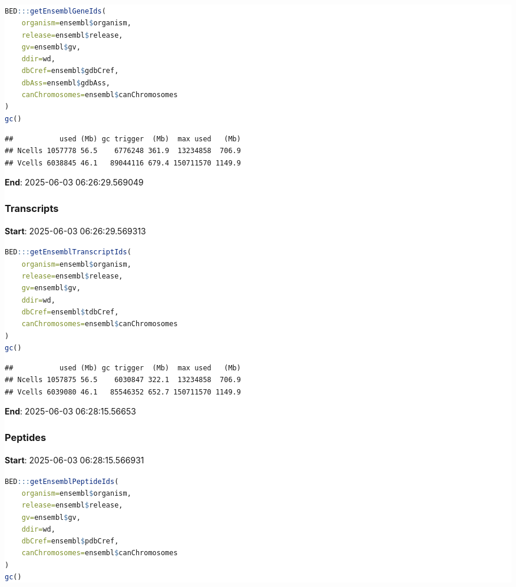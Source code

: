 
``` r
BED:::getEnsemblGeneIds(
    organism=ensembl$organism,
    release=ensembl$release,
    gv=ensembl$gv,
    ddir=wd,
    dbCref=ensembl$gdbCref,
    dbAss=ensembl$gdbAss,
    canChromosomes=ensembl$canChromosomes
)
gc()
```

```
##           used (Mb) gc trigger  (Mb)  max used   (Mb)
## Ncells 1057778 56.5    6776248 361.9  13234858  706.9
## Vcells 6038845 46.1   89044116 679.4 150711570 1149.9
```

**End**: 2025-06-03 06:26:29.569049

### Transcripts

**Start**: 2025-06-03 06:26:29.569313


``` r
BED:::getEnsemblTranscriptIds(
    organism=ensembl$organism,
    release=ensembl$release,
    gv=ensembl$gv,
    ddir=wd,
    dbCref=ensembl$tdbCref,
    canChromosomes=ensembl$canChromosomes
)
gc()
```

```
##           used (Mb) gc trigger  (Mb)  max used   (Mb)
## Ncells 1057875 56.5    6030847 322.1  13234858  706.9
## Vcells 6039080 46.1   85546352 652.7 150711570 1149.9
```

**End**: 2025-06-03 06:28:15.56653

### Peptides

**Start**: 2025-06-03 06:28:15.566931


``` r
BED:::getEnsemblPeptideIds(
    organism=ensembl$organism,
    release=ensembl$release,
    gv=ensembl$gv,
    ddir=wd,
    dbCref=ensembl$pdbCref,
    canChromosomes=ensembl$canChromosomes
)
gc()
```
